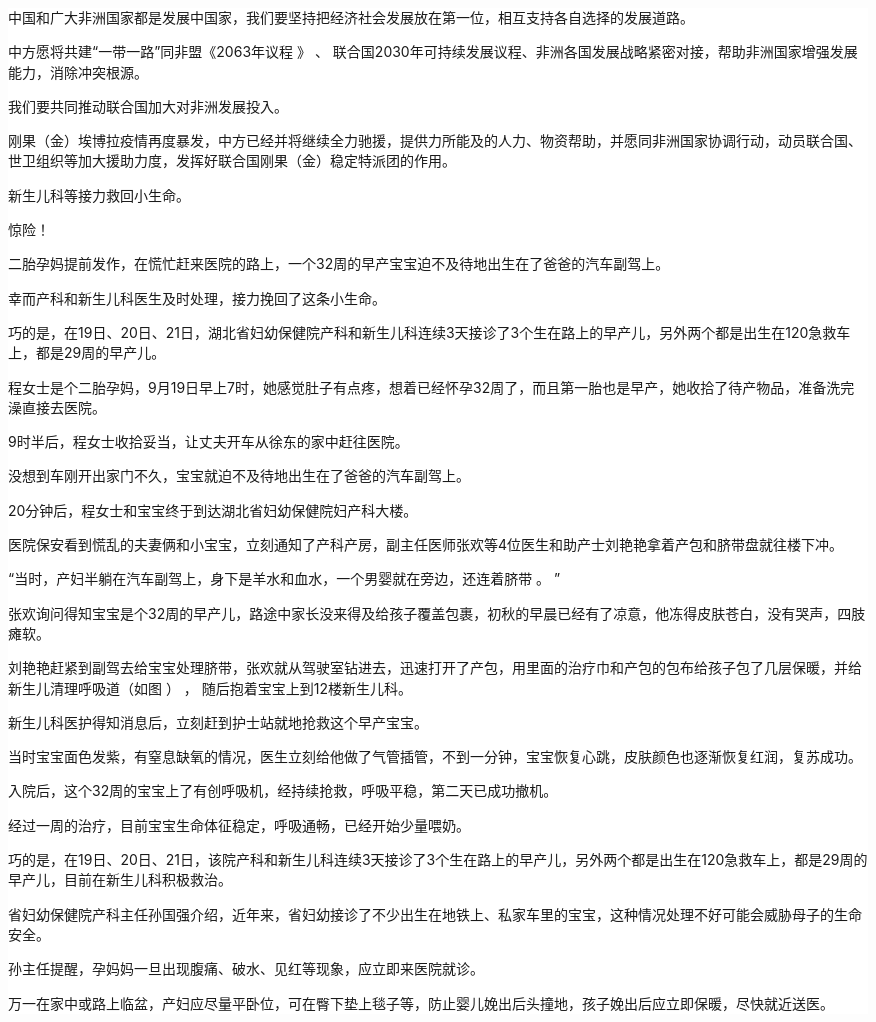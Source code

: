中国和广大非洲国家都是发展中国家，我们要坚持把经济社会发展放在第一位，相互支持各自选择的发展道路。


中方愿将共建“一带一路”同非盟《2063年议程 》 、 联合国2030年可持续发展议程、非洲各国发展战略紧密对接，帮助非洲国家增强发展能力，消除冲突根源。


我们要共同推动联合国加大对非洲发展投入。


刚果（金）埃博拉疫情再度暴发，中方已经并将继续全力驰援，提供力所能及的人力、物资帮助，并愿同非洲国家协调行动，动员联合国、世卫组织等加大援助力度，发挥好联合国刚果（金）稳定特派团的作用。


新生儿科等接力救回小生命。


惊险！


二胎孕妈提前发作，在慌忙赶来医院的路上，一个32周的早产宝宝迫不及待地出生在了爸爸的汽车副驾上。


幸而产科和新生儿科医生及时处理，接力挽回了这条小生命。


巧的是，在19日、20日、21日，湖北省妇幼保健院产科和新生儿科连续3天接诊了3个生在路上的早产儿，另外两个都是出生在120急救车上，都是29周的早产儿。


程女士是个二胎孕妈，9月19日早上7时，她感觉肚子有点疼，想着已经怀孕32周了，而且第一胎也是早产，她收拾了待产物品，准备洗完澡直接去医院。


9时半后，程女士收拾妥当，让丈夫开车从徐东的家中赶往医院。


没想到车刚开出家门不久，宝宝就迫不及待地出生在了爸爸的汽车副驾上。


20分钟后，程女士和宝宝终于到达湖北省妇幼保健院妇产科大楼。


医院保安看到慌乱的夫妻俩和小宝宝，立刻通知了产科产房，副主任医师张欢等4位医生和助产士刘艳艳拿着产包和脐带盘就往楼下冲。


“当时，产妇半躺在汽车副驾上，身下是羊水和血水，一个男婴就在旁边，还连着脐带 。 ”


张欢询问得知宝宝是个32周的早产儿，路途中家长没来得及给孩子覆盖包裹，初秋的早晨已经有了凉意，他冻得皮肤苍白，没有哭声，四肢瘫软。


刘艳艳赶紧到副驾去给宝宝处理脐带，张欢就从驾驶室钻进去，迅速打开了产包，用里面的治疗巾和产包的包布给孩子包了几层保暖，并给新生儿清理呼吸道（如图 ） ， 随后抱着宝宝上到12楼新生儿科。


新生儿科医护得知消息后，立刻赶到护士站就地抢救这个早产宝宝。


当时宝宝面色发紫，有窒息缺氧的情况，医生立刻给他做了气管插管，不到一分钟，宝宝恢复心跳，皮肤颜色也逐渐恢复红润，复苏成功。


入院后，这个32周的宝宝上了有创呼吸机，经持续抢救，呼吸平稳，第二天已成功撤机。


经过一周的治疗，目前宝宝生命体征稳定，呼吸通畅，已经开始少量喂奶。


巧的是，在19日、20日、21日，该院产科和新生儿科连续3天接诊了3个生在路上的早产儿，另外两个都是出生在120急救车上，都是29周的早产儿，目前在新生儿科积极救治。


省妇幼保健院产科主任孙国强介绍，近年来，省妇幼接诊了不少出生在地铁上、私家车里的宝宝，这种情况处理不好可能会威胁母子的生命安全。


孙主任提醒，孕妈妈一旦出现腹痛、破水、见红等现象，应立即来医院就诊。


万一在家中或路上临盆，产妇应尽量平卧位，可在臀下垫上毯子等，防止婴儿娩出后头撞地，孩子娩出后应立即保暖，尽快就近送医。

